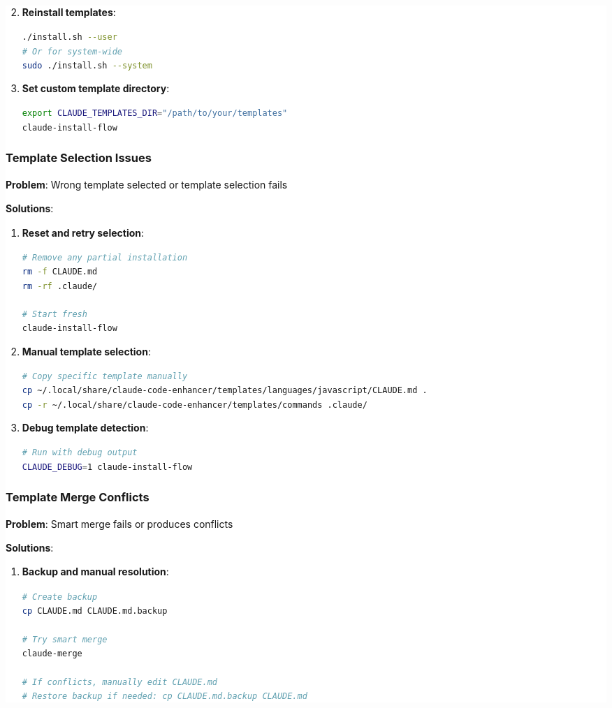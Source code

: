 2. **Reinstall templates**:
   ```bash
   ./install.sh --user
   # Or for system-wide
   sudo ./install.sh --system
   ```

3. **Set custom template directory**:
   ```bash
   export CLAUDE_TEMPLATES_DIR="/path/to/your/templates"
   claude-install-flow
   ```

### Template Selection Issues

**Problem**: Wrong template selected or template selection fails

**Solutions**:

1. **Reset and retry selection**:
   ```bash
   # Remove any partial installation
   rm -f CLAUDE.md
   rm -rf .claude/
   
   # Start fresh
   claude-install-flow
   ```

2. **Manual template selection**:
   ```bash
   # Copy specific template manually
   cp ~/.local/share/claude-code-enhancer/templates/languages/javascript/CLAUDE.md .
   cp -r ~/.local/share/claude-code-enhancer/templates/commands .claude/
   ```

3. **Debug template detection**:
   ```bash
   # Run with debug output
   CLAUDE_DEBUG=1 claude-install-flow
   ```

### Template Merge Conflicts

**Problem**: Smart merge fails or produces conflicts

**Solutions**:

1. **Backup and manual resolution**:
   ```bash
   # Create backup
   cp CLAUDE.md CLAUDE.md.backup
   
   # Try smart merge
   claude-merge
   
   # If conflicts, manually edit CLAUDE.md
   # Restore backup if needed: cp CLAUDE.md.backup CLAUDE.md
   ```
